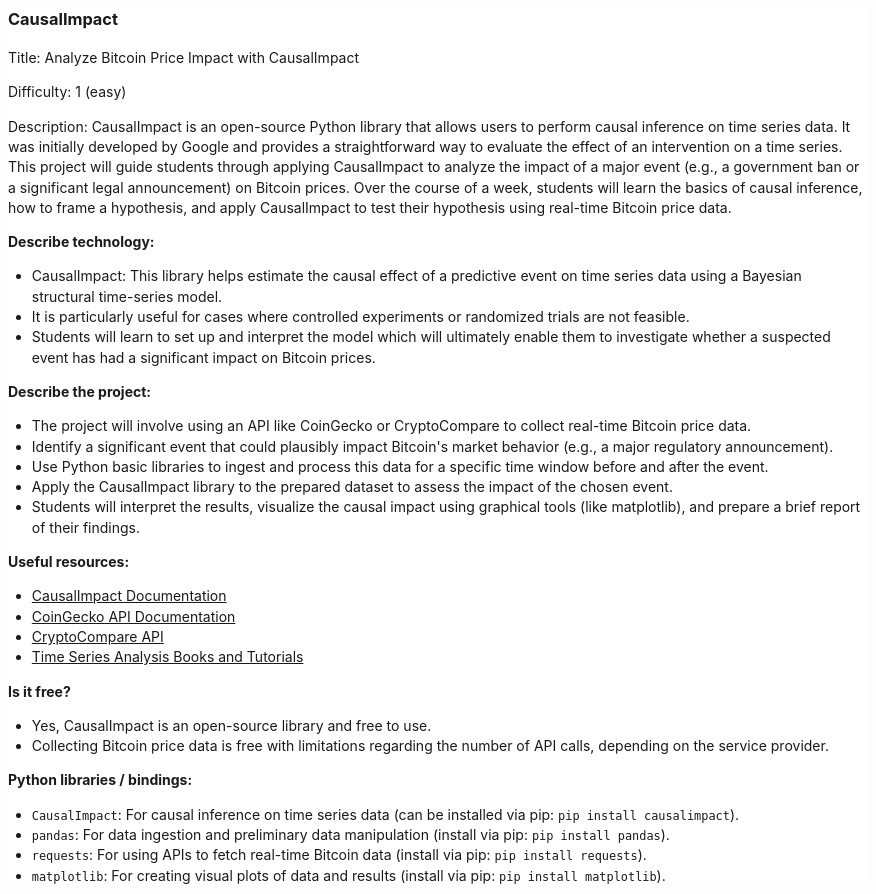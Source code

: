 ### **CausalImpact**

Title: Analyze Bitcoin Price Impact with CausalImpact

Difficulty: 1 (easy)

Description: CausalImpact is an open-source Python library that allows users to perform causal inference on time series data. It was initially developed by Google and provides a straightforward way to evaluate the effect of an intervention on a time series. This project will guide students through applying CausalImpact to analyze the impact of a major event (e.g., a government ban or a significant legal announcement) on Bitcoin prices. Over the course of a week, students will learn the basics of causal inference, how to frame a hypothesis, and apply CausalImpact to test their hypothesis using real-time Bitcoin price data.

**Describe technology:**

- CausalImpact: This library helps estimate the causal effect of a predictive event on time series data using a Bayesian structural time-series model.  
- It is particularly useful for cases where controlled experiments or randomized trials are not feasible.  
- Students will learn to set up and interpret the model which will ultimately enable them to investigate whether a suspected event has had a significant impact on Bitcoin prices.

**Describe the project:**

- The project will involve using an API like CoinGecko or CryptoCompare to collect real-time Bitcoin price data.  
- Identify a significant event that could plausibly impact Bitcoin's market behavior (e.g., a major regulatory announcement).  
- Use Python basic libraries to ingest and process this data for a specific time window before and after the event.  
- Apply the CausalImpact library to the prepared dataset to assess the impact of the chosen event.  
- Students will interpret the results, visualize the causal impact using graphical tools (like matplotlib), and prepare a brief report of their findings.

**Useful resources:**

- [CausalImpact Documentation](https://pypi.org/project/causalimpact/)  
- [CoinGecko API Documentation](https://www.coingecko.com/en/api/documentation)  
- [CryptoCompare API](https://min-api.cryptocompare.com/documentation)  
- [Time Series Analysis Books and Tutorials](https://www.analyticsvidhya.com/blog/2018/02/time-series-forecasting-methods/)

**Is it free?**

- Yes, CausalImpact is an open-source library and free to use.  
- Collecting Bitcoin price data is free with limitations regarding the number of API calls, depending on the service provider.

**Python libraries / bindings:**

- `CausalImpact`: For causal inference on time series data (can be installed via pip: `pip install causalimpact`).  
- `pandas`: For data ingestion and preliminary data manipulation (install via pip: `pip install pandas`).  
- `requests`: For using APIs to fetch real-time Bitcoin data (install via pip: `pip install requests`).  
- `matplotlib`: For creating visual plots of data and results (install via pip: `pip install matplotlib`).
